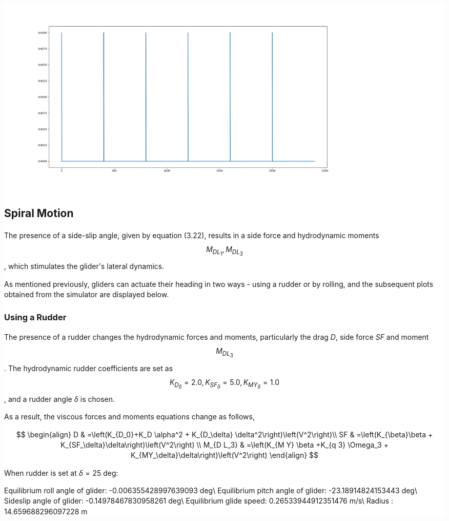 <img src="/assets/images/AUG Simulator/2D/pid_disable/Cycle6_5.png" alt="drawing" width="700"/>


## Spiral Motion

The presence of a side-slip angle, given by equation (3.22), results in a side force and hydrodynamic moments $$M_{DL_1}, M_{DL_3}$$, which stimulates the glider's lateral dynamics.

As mentioned previously, gliders can actuate their heading in two ways - using a rudder or by rolling, and the subsequent plots obtained from the simulator are displayed below.

### Using a Rudder

The presence of a rudder changes the hydrodynamic forces and moments, particularly the drag $D$, side force $SF$ and moment $$M_{DL_3}$$. The hydrodynamic rudder coefficients are set as $$K_{D_\delta} = 2.0, K_{SF_\delta} = 5.0, K_{MY_\delta} = 1.0$$, and a rudder angle $\delta$ is chosen.

As a result, the viscous forces and moments equations change as follows,

$$
\begin{align}
D & =\left(K_{D_0}+K_D \alpha^2 + K_{D_\delta} \delta^2\right)\left(V^2\right)\\ 
SF & =\left(K_{\beta}\beta + K_{SF_\delta}\delta\right)\left(V^2\right) \\
M_{D L_3} & =\left(K_{M Y} \beta +K_{q 3} \Omega_3 + K_{MY_\delta}\delta\right)\left(V^2\right)
\end{align}
$$

When rudder is set at $\delta = 25$ deg:

Equilibrium roll angle of glider: -0.006355428997639093 deg\\
Equilibrium pitch angle of glider: -23.18914824153443 deg\\
Sideslip angle of glider: -0.14978467830958261 deg\\
Equilibrium glide speed: 0.26533944912351476 m/s\\
Radius : 14.659688296097228 m
